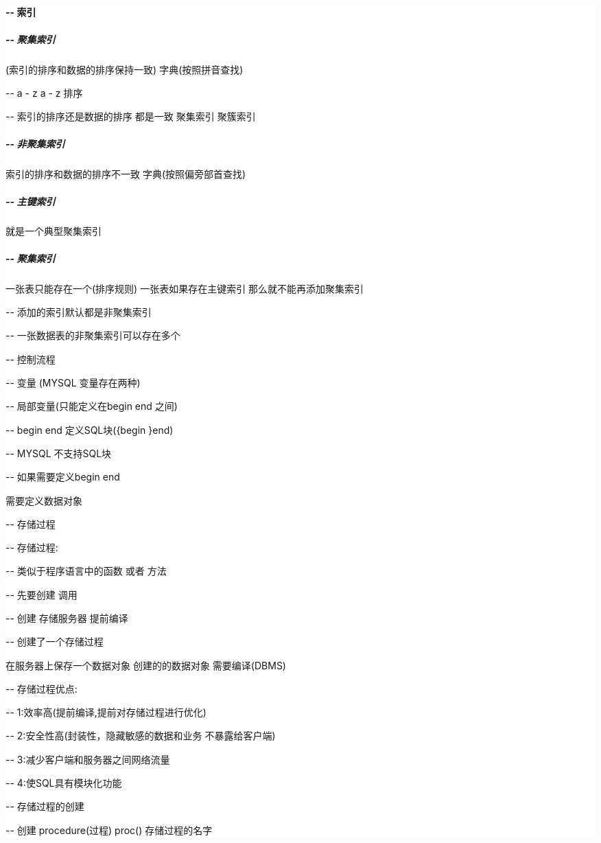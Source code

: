 #### -- 索引 

##### -- 聚集索引
(索引的排序和数据的排序保持一致) 字典(按照拼音查找)  

-- a - z   a - z 排序

-- 索引的排序还是数据的排序 都是一致  聚集索引  聚簇索引

##### -- 非聚集索引 
索引的排序和数据的排序不一致  字典(按照偏旁部首查找) 

##### -- 主键索引 
就是一个典型聚集索引

##### -- 聚集索引 
一张表只能存在一个(排序规则) 一张表如果存在主键索引 那么就不能再添加聚集索引

-- 添加的索引默认都是非聚集索引

-- 一张数据表的非聚集索引可以存在多个

-- 控制流程

-- 变量 (MYSQL 变量存在两种)

-- 局部变量(只能定义在begin end 之间)

-- begin end 定义SQL块({begin }end)

-- MYSQL 不支持SQL块

-- 如果需要定义begin end

需要定义数据对象

-- 存储过程

-- 存储过程:

-- 类似于程序语言中的函数 或者 方法

-- 先要创建  调用

-- 创建 存储服务器 提前编译

-- 创建了一个存储过程 

在服务器上保存一个数据对象   创建的的数据对象 需要编译(DBMS) 

-- 存储过程优点:

-- 1:效率高(提前编译,提前对存储过程进行优化)

-- 2:安全性高(封装性，隐藏敏感的数据和业务 不暴露给客户端)

-- 3:减少客户端和服务器之间网络流量

-- 4:使SQL具有模块化功能

-- 存储过程的创建

-- 创建 procedure(过程) proc() 存储过程的名字
